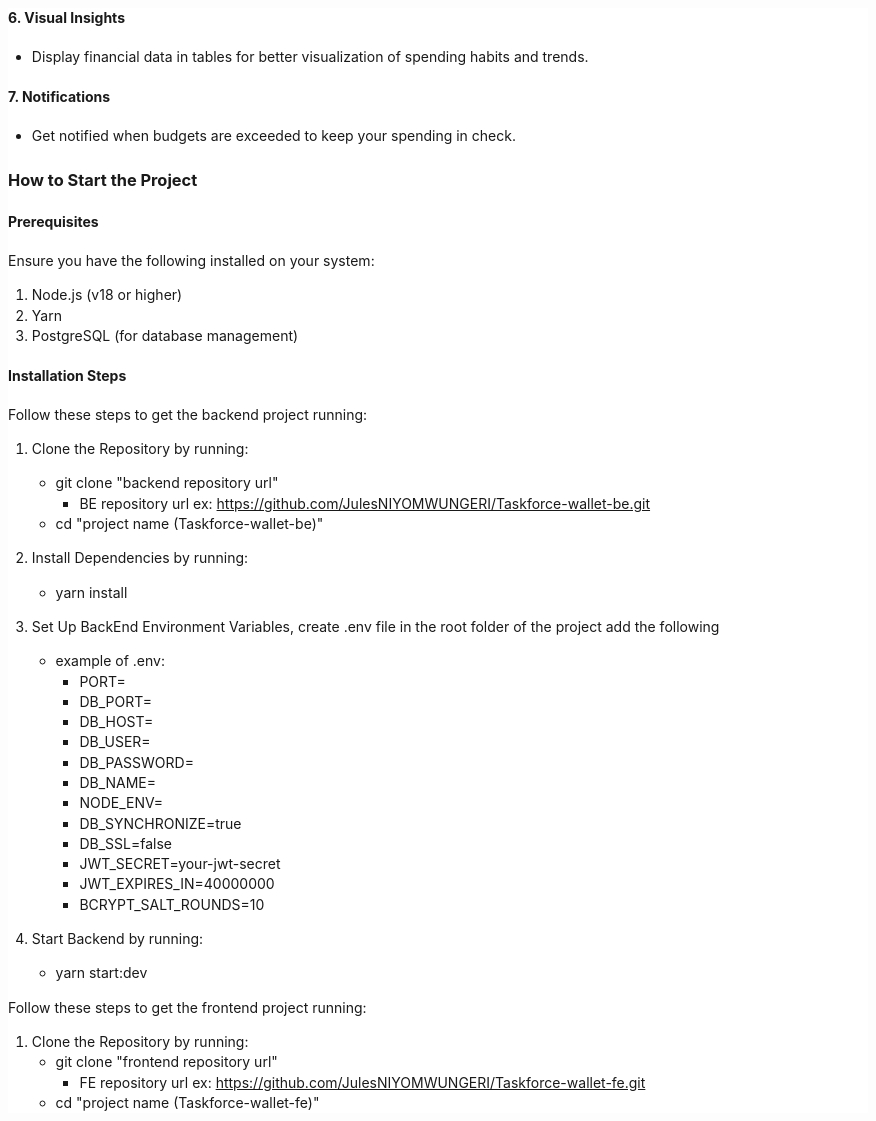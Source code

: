 #### 6. Visual Insights

- Display financial data in tables for better visualization of spending habits and trends.

#### 7. Notifications

- Get notified when budgets are exceeded to keep your spending in check.




### How to Start the Project
#### Prerequisites

Ensure you have the following installed on your system:

1. Node.js (v18 or higher)
2. Yarn
3. PostgreSQL (for database management)

#### Installation Steps

Follow these steps to get the backend project running:

1. Clone the Repository by running:
    - git clone "backend repository url"
        - BE repository url ex: https://github.com/JulesNIYOMWUNGERI/Taskforce-wallet-be.git
    - cd "project name (Taskforce-wallet-be)"

2. Install Dependencies by running:
    - yarn install

3. Set Up BackEnd Environment Variables, create .env file in the root folder of the project add the following
    - example of .env:
        - PORT=
        - DB_PORT=
        - DB_HOST=
        - DB_USER=
        - DB_PASSWORD=
        - DB_NAME=
        - NODE_ENV=
        - DB_SYNCHRONIZE=true
        - DB_SSL=false
        - JWT_SECRET=your-jwt-secret
        - JWT_EXPIRES_IN=40000000
        - BCRYPT_SALT_ROUNDS=10

4. Start Backend by running:
    - yarn start:dev


Follow these steps to get the frontend project running:

1. Clone the Repository by running:
    - git clone "frontend repository url"
        - FE repository url ex: https://github.com/JulesNIYOMWUNGERI/Taskforce-wallet-fe.git
    - cd "project name (Taskforce-wallet-fe)"
